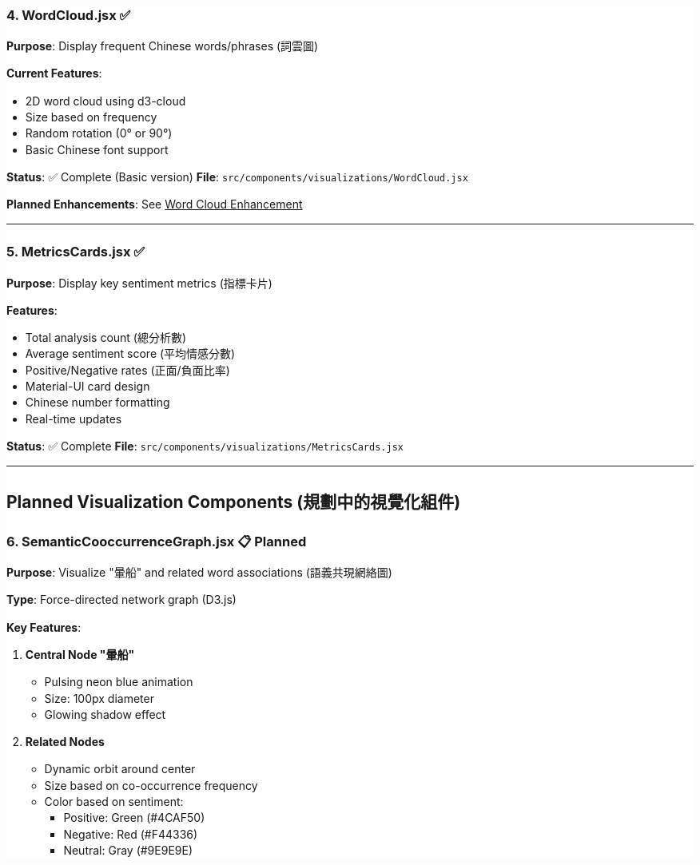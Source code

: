 
### 4. WordCloud.jsx ✅
**Purpose**: Display frequent Chinese words/phrases (詞雲圖)

**Current Features**:
- 2D word cloud using d3-cloud
- Size based on frequency
- Random rotation (0° or 90°)
- Basic Chinese font support

**Status**: ✅ Complete (Basic version)
**File**: `src/components/visualizations/WordCloud.jsx`

**Planned Enhancements**: See [Word Cloud Enhancement](#7-wordcloud-enhanced-affective-landscape-📋-planned)

---

### 5. MetricsCards.jsx ✅
**Purpose**: Display key sentiment metrics (指標卡片)

**Features**:
- Total analysis count (總分析數)
- Average sentiment score (平均情感分數)
- Positive/Negative rates (正面/負面比率)
- Material-UI card design
- Chinese number formatting
- Real-time updates

**Status**: ✅ Complete
**File**: `src/components/visualizations/MetricsCards.jsx`

---

## Planned Visualization Components (規劃中的視覺化組件)

### 6. SemanticCooccurrenceGraph.jsx 📋 Planned
**Purpose**: Visualize "暈船" and related word associations (語義共現網絡圖)

**Type**: Force-directed network graph (D3.js)

**Key Features**:
1. **Central Node "暈船"**
   - Pulsing neon blue animation
   - Size: 100px diameter
   - Glowing shadow effect

2. **Related Nodes**
   - Dynamic orbit around center
   - Size based on co-occurrence frequency
   - Color based on sentiment:
     - Positive: Green (#4CAF50)
     - Negative: Red (#F44336)
     - Neutral: Gray (#9E9E9E)
